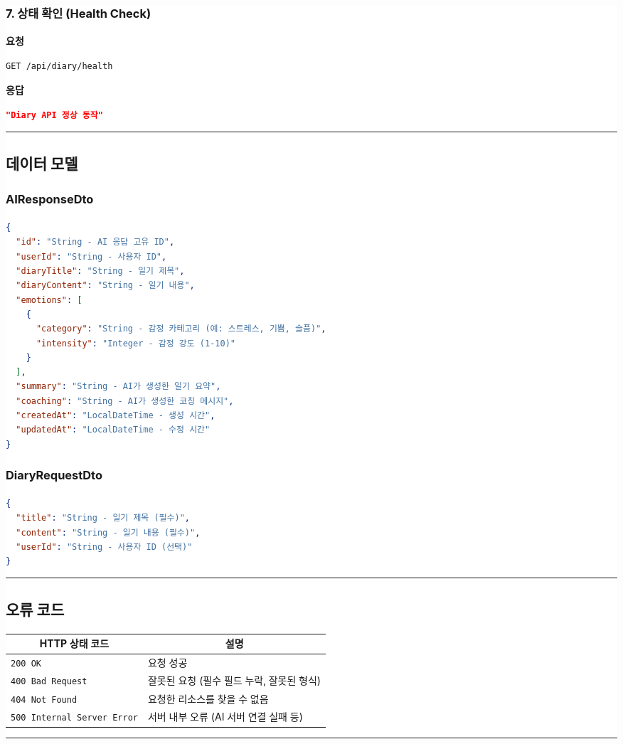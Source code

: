 ### 7. 상태 확인 (Health Check)

**요청**
```http
GET /api/diary/health
```

**응답**
```json
"Diary API 정상 동작"
```

---

## 데이터 모델

### AIResponseDto
```json
{
  "id": "String - AI 응답 고유 ID",
  "userId": "String - 사용자 ID",
  "diaryTitle": "String - 일기 제목",
  "diaryContent": "String - 일기 내용",
  "emotions": [
    {
      "category": "String - 감정 카테고리 (예: 스트레스, 기쁨, 슬픔)",
      "intensity": "Integer - 감정 강도 (1-10)"
    }
  ],
  "summary": "String - AI가 생성한 일기 요약",
  "coaching": "String - AI가 생성한 코칭 메시지",
  "createdAt": "LocalDateTime - 생성 시간",
  "updatedAt": "LocalDateTime - 수정 시간"
}
```

### DiaryRequestDto
```json
{
  "title": "String - 일기 제목 (필수)",
  "content": "String - 일기 내용 (필수)",
  "userId": "String - 사용자 ID (선택)"
}
```

---

## 오류 코드

| HTTP 상태 코드 | 설명 |
|---------------|------|
| `200 OK` | 요청 성공 |
| `400 Bad Request` | 잘못된 요청 (필수 필드 누락, 잘못된 형식) |
| `404 Not Found` | 요청한 리소스를 찾을 수 없음 |
| `500 Internal Server Error` | 서버 내부 오류 (AI 서버 연결 실패 등) |

---